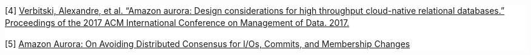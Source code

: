 [4] [Verbitski, Alexandre, et al. “Amazon aurora: Design considerations for high throughput cloud-native relational databases.” Proceedings of the 2017 ACM International Conference on Management of Data. 2017.](https://dl.acm.org/doi/abs/10.1145/3035918.3056101)

[5] [Amazon Aurora: On Avoiding Distributed Consensus for I/Os, Commits, and Membership Changes]( https://www.semanticscholar.org/paper/Amazon-Aurora%3A-On-Avoiding-Distributed-Consensus-I-Verbitski-Gupta/fa4a2b8ab110472c6d8b1b19baa81af21800468b)

